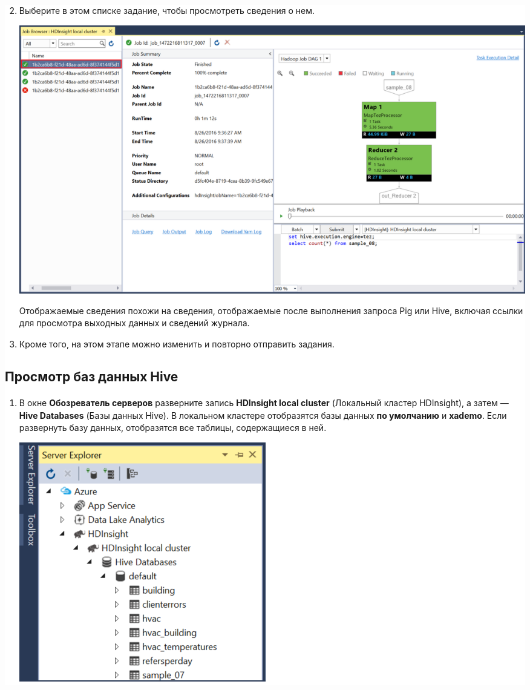 2. Выберите в этом списке задание, чтобы просмотреть сведения о нем.

    ![Снимок экрана: браузер заданий с выделенным заданием](./media/hdinsight-hadoop-emulator-visual-studio/view-job-details.png)

    Отображаемые сведения похожи на сведения, отображаемые после выполнения запроса Pig или Hive, включая ссылки для просмотра выходных данных и сведений журнала.

3. Кроме того, на этом этапе можно изменить и повторно отправить задания.

## <a name="view-hive-databases"></a>Просмотр баз данных Hive

1. В окне **Обозреватель серверов** разверните запись **HDInsight local cluster** (Локальный кластер HDInsight), а затем — **Hive Databases** (Базы данных Hive). В локальном кластере отобразятся базы данных **по умолчанию** и **xademo**. Если развернуть базу данных, отобразятся все таблицы, содержащиеся в ней.

    ![Снимок экрана: обозреватель сервера с развернутыми базами данных](./media/hdinsight-hadoop-emulator-visual-studio/expanded-databases.png)
